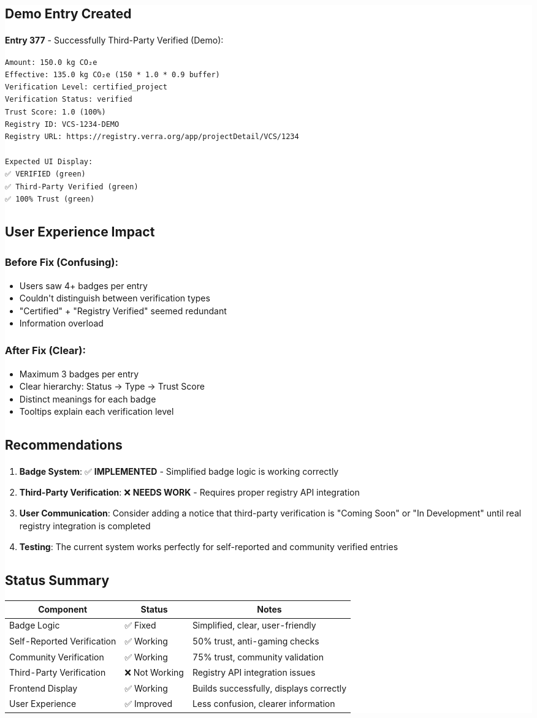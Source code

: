 ## Demo Entry Created

**Entry 377** - Successfully Third-Party Verified (Demo):

```
Amount: 150.0 kg CO₂e
Effective: 135.0 kg CO₂e (150 * 1.0 * 0.9 buffer)
Verification Level: certified_project
Verification Status: verified
Trust Score: 1.0 (100%)
Registry ID: VCS-1234-DEMO
Registry URL: https://registry.verra.org/app/projectDetail/VCS/1234

Expected UI Display:
✅ VERIFIED (green)
✅ Third-Party Verified (green)
✅ 100% Trust (green)
```

## User Experience Impact

### Before Fix (Confusing):

- Users saw 4+ badges per entry
- Couldn't distinguish between verification types
- "Certified" + "Registry Verified" seemed redundant
- Information overload

### After Fix (Clear):

- Maximum 3 badges per entry
- Clear hierarchy: Status → Type → Trust Score
- Distinct meanings for each badge
- Tooltips explain each verification level

## Recommendations

1. **Badge System**: ✅ **IMPLEMENTED** - Simplified badge logic is working correctly

2. **Third-Party Verification**: ❌ **NEEDS WORK** - Requires proper registry API integration

3. **User Communication**: Consider adding a notice that third-party verification is "Coming Soon" or "In Development" until real registry integration is completed

4. **Testing**: The current system works perfectly for self-reported and community verified entries

## Status Summary

| Component                  | Status         | Notes                                   |
| -------------------------- | -------------- | --------------------------------------- |
| Badge Logic                | ✅ Fixed       | Simplified, clear, user-friendly        |
| Self-Reported Verification | ✅ Working     | 50% trust, anti-gaming checks           |
| Community Verification     | ✅ Working     | 75% trust, community validation         |
| Third-Party Verification   | ❌ Not Working | Registry API integration issues         |
| Frontend Display           | ✅ Working     | Builds successfully, displays correctly |
| User Experience            | ✅ Improved    | Less confusion, clearer information     |
